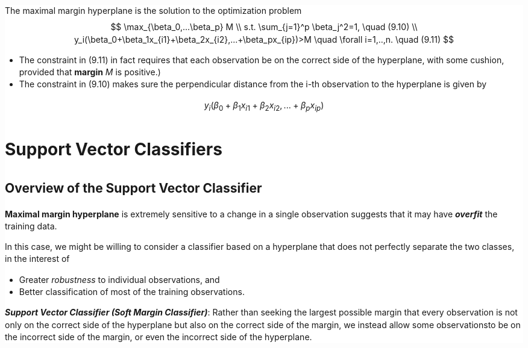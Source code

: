 The maximal margin hyperplane is the solution to the optimization problem
$$
\max_{\beta_0,...\beta_p} M \\
s.t.  \sum_{j=1}^p \beta_j^2=1,  \quad (9.10) \\
 y_i(\beta_0+\beta_1x_{i1}+\beta_2x_{i2},...+\beta_px_{ip})>M \quad \forall i=1,..,n.  \quad (9.11)
$$

- The constraint in (9.11) in fact requires that each observation be on the correct side of the hyperplane, with some cushion, provided that **margin** $M$ is positive.)
- The constraint  in (9.10) makes sure the perpendicular distance from the i-th observation to the hyperplane is given by

$$
y_i(\beta_0+\beta_1x_{i1}+\beta_2x_{i2},...+\beta_px_{ip})
$$



# Support Vector Classifiers

## Overview of the Support Vector Classifier



**Maximal margin hyperplane** is extremely sensitive to a change in a single observation suggests that it may have ***overfit*** the training data.

In this case, we might be willing to consider a classifier based on a hyperplane that does not perfectly separate the two classes, in the interest of

- Greater *robustness* to individual observations, and
- Better classification of most of the training observations.

***Support Vector Classifier (Soft Margin Classifier)***: Rather than seeking the largest possible margin  that every observation is not only on the correct side of the hyperplane but also on the correct side of the margin, we instead allow some observationsto be on the incorrect side of the margin, or even the incorrect side of the hyperplane.


